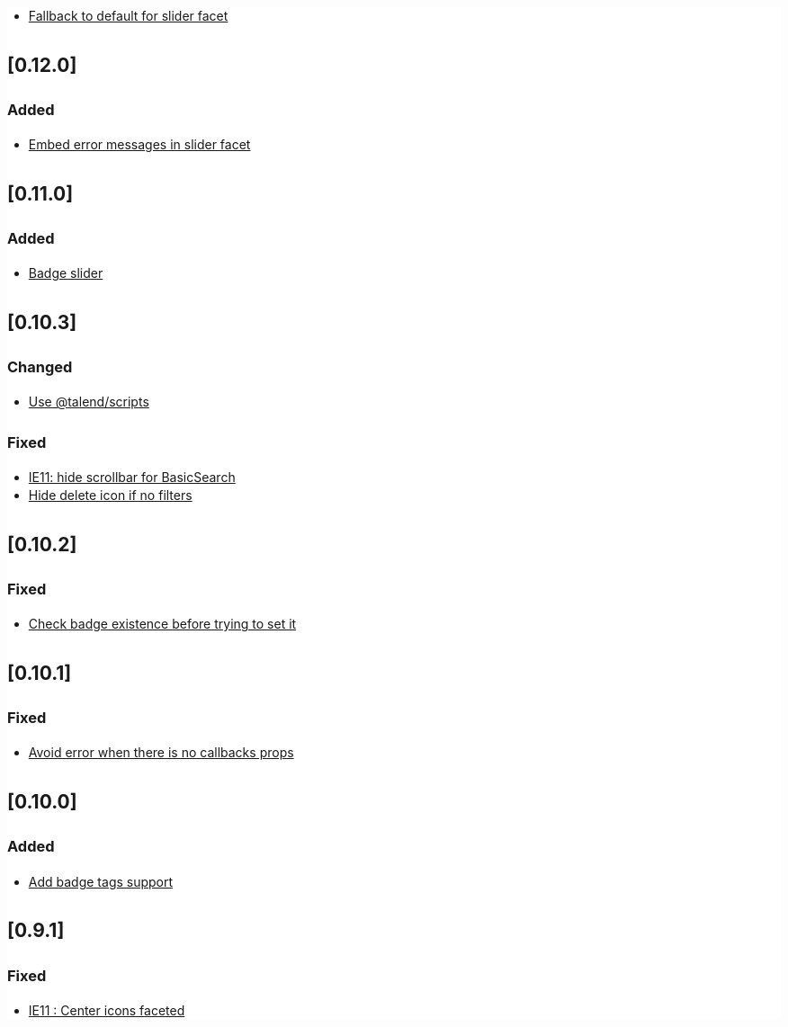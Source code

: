 -   [Fallback to default for slider facet](https://github.com/Talend/ui/pull/2919)

## [0.12.0]

### Added

-   [Embed error messages in slider facet](https://github.com/Talend/ui/pull/2916)

## [0.11.0]

### Added

-   [Badge slider](https://github.com/Talend/ui/pull/2897)

## [0.10.3]

### Changed

-   [Use @talend/scripts](https://github.com/Talend/ui/pull/2778)

### Fixed

-   [IE11: hide scrollbar for BasicSearch](https://github.com/Talend/ui/pull/2881)
-   [Hide delete icon if no filters](https://github.com/Talend/ui/pull/2862)

## [0.10.2]

### Fixed

-   [Check badge existence before trying to set it](https://github.com/Talend/ui/pull/2847)

## [0.10.1]

### Fixed

-   [Avoid error when there is no callbacks props](https://github.com/Talend/ui/pull/2842)

## [0.10.0]

### Added

-   [Add badge tags support](https://github.com/Talend/ui/pull/2828)

## [0.9.1]

### Fixed

-   [IE11 : Center icons faceted](https://github.com/Talend/ui/pull/2818)
